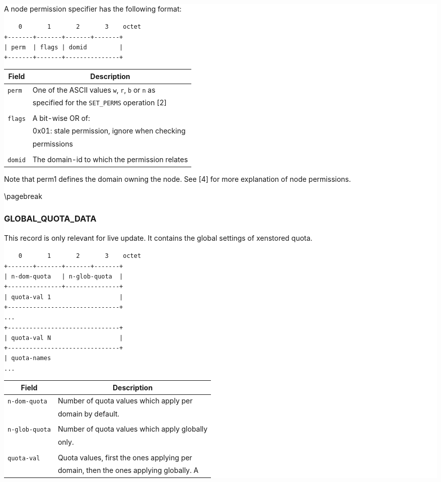
A node permission specifier has the following format:


```
    0       1       2       3    octet
+-------+-------+-------+-------+
| perm  | flags | domid         |
+-------+-------+---------------+
```

| Field   | Description                                         |
|---------|-----------------------------------------------------|
| `perm`  | One of the ASCII values `w`, `r`, `b` or `n` as     |
|         | specified for the `SET_PERMS` operation [2]         |
|         |                                                     |
| `flags` | A bit-wise OR of:                                   |
|         | 0x01: stale permission, ignore when checking        |
|         |       permissions                                   |
|         |                                                     |
| `domid` | The domain-id to which the permission relates       |

Note that perm1 defines the domain owning the node. See [4] for more
explanation of node permissions.

\pagebreak

### GLOBAL_QUOTA_DATA

This record is only relevant for live update. It contains the global settings
of xenstored quota.

```
    0       1       2       3    octet
+-------+-------+-------+-------+
| n-dom-quota   | n-glob-quota  |
+---------------+---------------+
| quota-val 1                   |
+-------------------------------+
...
+-------------------------------+
| quota-val N                   |
+-------------------------------+
| quota-names
...
```


| Field          | Description                                  |
|----------------|----------------------------------------------|
| `n-dom-quota`  | Number of quota values which apply per       |
|                | domain by default.                                      |
|                |                                              |
| `n-glob-quota` | Number of quota values which apply globally  |
|                | only.                                        |
|                |                                              |
| `quota-val`    | Quota values, first the ones applying per    |
|                | domain, then the ones applying globally. A   |